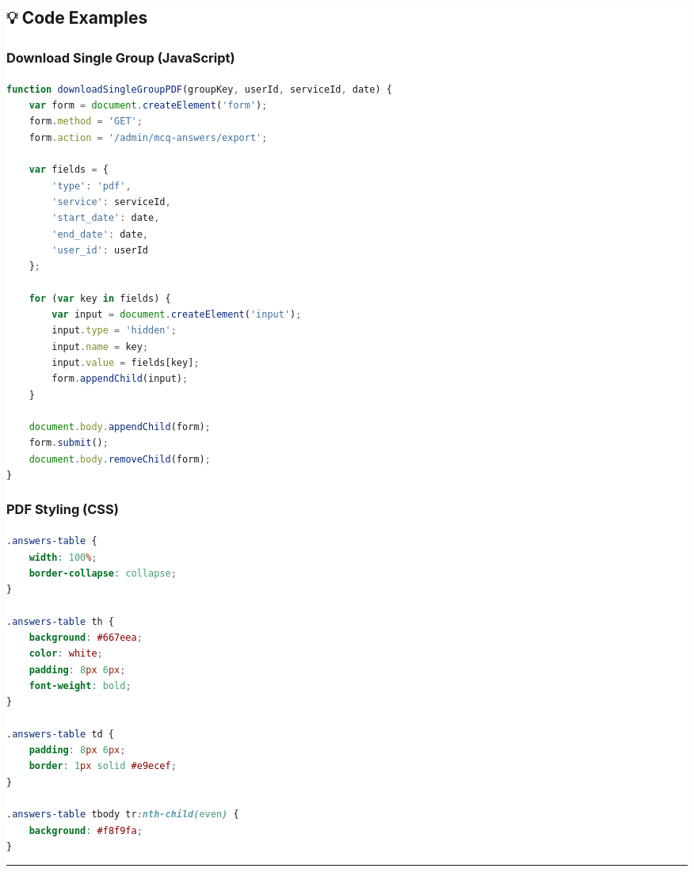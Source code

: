 
## 💡 Code Examples

### Download Single Group (JavaScript)
```javascript
function downloadSingleGroupPDF(groupKey, userId, serviceId, date) {
    var form = document.createElement('form');
    form.method = 'GET';
    form.action = '/admin/mcq-answers/export';
    
    var fields = {
        'type': 'pdf',
        'service': serviceId,
        'start_date': date,
        'end_date': date,
        'user_id': userId
    };
    
    for (var key in fields) {
        var input = document.createElement('input');
        input.type = 'hidden';
        input.name = key;
        input.value = fields[key];
        form.appendChild(input);
    }
    
    document.body.appendChild(form);
    form.submit();
    document.body.removeChild(form);
}
```

### PDF Styling (CSS)
```css
.answers-table {
    width: 100%;
    border-collapse: collapse;
}

.answers-table th {
    background: #667eea;
    color: white;
    padding: 8px 6px;
    font-weight: bold;
}

.answers-table td {
    padding: 8px 6px;
    border: 1px solid #e9ecef;
}

.answers-table tbody tr:nth-child(even) {
    background: #f8f9fa;
}
```

---